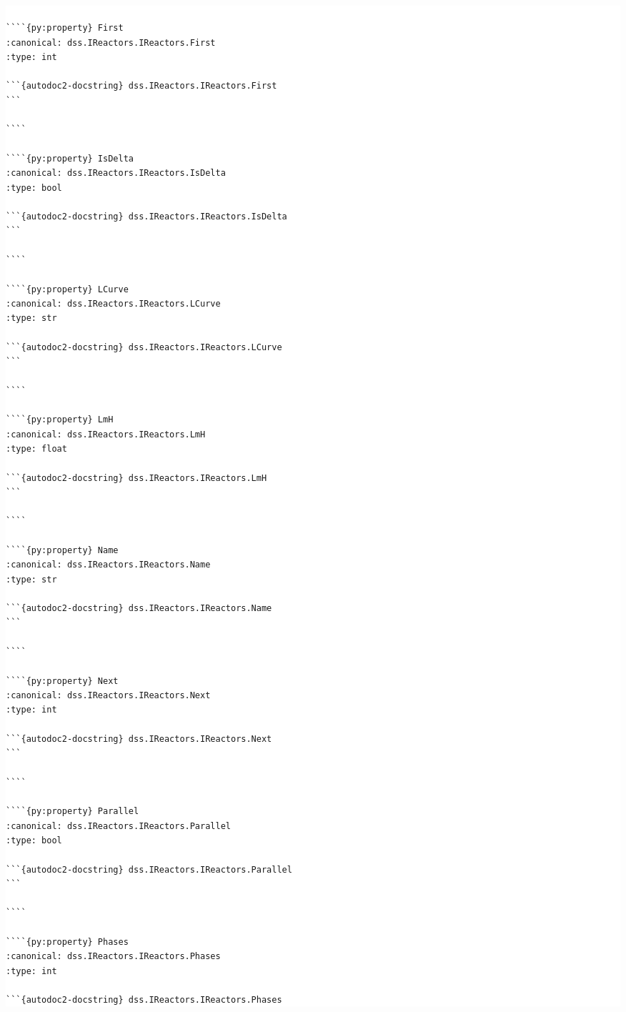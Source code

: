 `````{py:class} IReactors(api_util)

````{py:property} First
:canonical: dss.IReactors.IReactors.First
:type: int

```{autodoc2-docstring} dss.IReactors.IReactors.First
```

````

````{py:property} IsDelta
:canonical: dss.IReactors.IReactors.IsDelta
:type: bool

```{autodoc2-docstring} dss.IReactors.IReactors.IsDelta
```

````

````{py:property} LCurve
:canonical: dss.IReactors.IReactors.LCurve
:type: str

```{autodoc2-docstring} dss.IReactors.IReactors.LCurve
```

````

````{py:property} LmH
:canonical: dss.IReactors.IReactors.LmH
:type: float

```{autodoc2-docstring} dss.IReactors.IReactors.LmH
```

````

````{py:property} Name
:canonical: dss.IReactors.IReactors.Name
:type: str

```{autodoc2-docstring} dss.IReactors.IReactors.Name
```

````

````{py:property} Next
:canonical: dss.IReactors.IReactors.Next
:type: int

```{autodoc2-docstring} dss.IReactors.IReactors.Next
```

````

````{py:property} Parallel
:canonical: dss.IReactors.IReactors.Parallel
:type: bool

```{autodoc2-docstring} dss.IReactors.IReactors.Parallel
```

````

````{py:property} Phases
:canonical: dss.IReactors.IReactors.Phases
:type: int

```{autodoc2-docstring} dss.IReactors.IReactors.Phases
`````